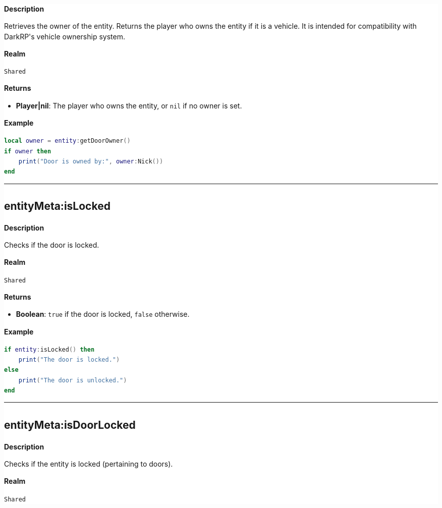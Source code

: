 **Description**

Retrieves the owner of the entity. Returns the player who owns the entity if it is a vehicle. It is intended for compatibility with DarkRP's vehicle ownership system.

**Realm**

`Shared`

**Returns**

- **Player|nil**: The player who owns the entity, or `nil` if no owner is set.

**Example**

```lua
local owner = entity:getDoorOwner()
if owner then
    print("Door is owned by:", owner:Nick())
end
```

---

## **entityMeta:isLocked**

**Description**

Checks if the door is locked.

**Realm**

`Shared`

**Returns**

- **Boolean**: `true` if the door is locked, `false` otherwise.

**Example**

```lua
if entity:isLocked() then
    print("The door is locked.")
else
    print("The door is unlocked.")
end
```

---

## **entityMeta:isDoorLocked**

**Description**

Checks if the entity is locked (pertaining to doors).

**Realm**

`Shared`
